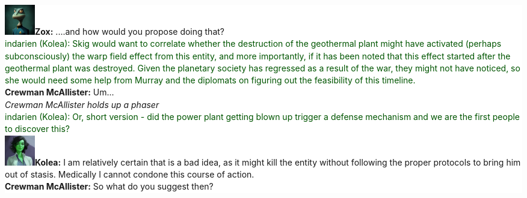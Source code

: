 <img src="../images/auto/Zox.png" alt="Zox" width="50" height="50">**Zox:** ....and how would you propose doing that?<br />
<font color="##005500">indarien (Kolea): Skig would want to correlate whether the destruction of the geothermal plant might have activated (perhaps subconsciously) the warp field effect from this entity, and more importantly, if it has been noted that this effect started after the geothermal plant was destroyed. Given the planetary society has regressed as a result of the war, they might not have noticed, so she would need some help from Murray and the diplomats on figuring out the feasibility of this timeline.</font><br />
**Crewman McAllister:** Um...<br />
*Crewman McAllister holds up a phaser*<br />
<font color="##005500">indarien (Kolea): Or, short version - did the power plant getting blown up trigger a defense mechanism and we are the first people to discover this?</font><br />
<img src="../images/auto/Kolea.png" alt="Kolea" width="50" height="50">**Kolea:** I am relatively certain that is a bad idea, as it might kill the entity without following the proper protocols to bring him out of stasis. Medically I cannot condone this course of action.<br />
**Crewman McAllister:** So what do you suggest then?<br />